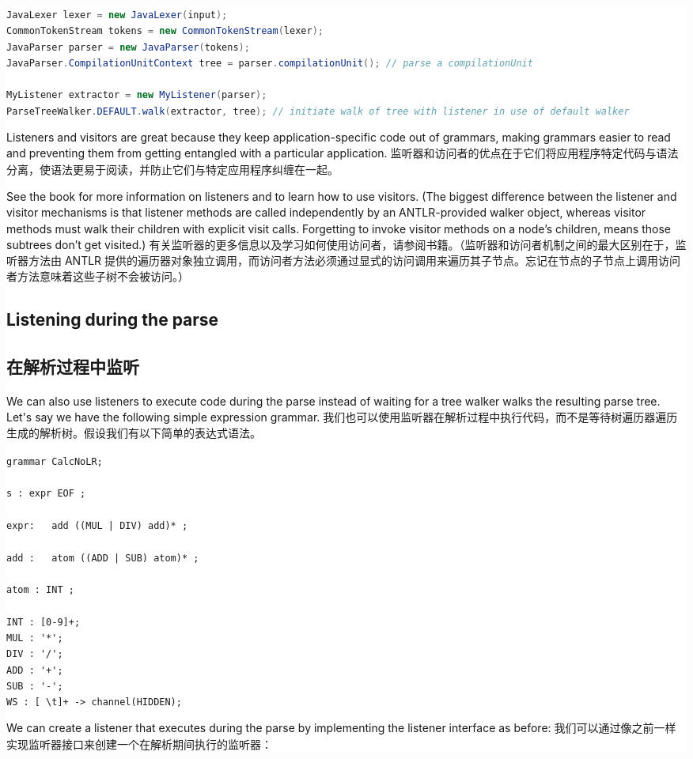 ```java
JavaLexer lexer = new JavaLexer(input);
CommonTokenStream tokens = new CommonTokenStream(lexer);
JavaParser parser = new JavaParser(tokens);
JavaParser.CompilationUnitContext tree = parser.compilationUnit(); // parse a compilationUnit

MyListener extractor = new MyListener(parser);
ParseTreeWalker.DEFAULT.walk(extractor, tree); // initiate walk of tree with listener in use of default walker
```

Listeners and visitors are great because they keep application-specific code out of grammars, making grammars easier to read and preventing them from getting entangled with a particular application.
监听器和访问者的优点在于它们将应用程序特定代码与语法分离，使语法更易于阅读，并防止它们与特定应用程序纠缠在一起。

See the book for more information on listeners and to learn how to use visitors. (The biggest difference between the listener and visitor mechanisms is that listener methods are called independently by an ANTLR-provided walker object, whereas visitor methods must walk their children with explicit visit calls.  Forgetting to invoke visitor methods on a node’s children, means those subtrees don’t get visited.)
有关监听器的更多信息以及学习如何使用访问者，请参阅书籍。（监听器和访问者机制之间的最大区别在于，监听器方法由 ANTLR 提供的遍历器对象独立调用，而访问者方法必须通过显式的访问调用来遍历其子节点。忘记在节点的子节点上调用访问者方法意味着这些子树不会被访问。）

## Listening during the parse
## 在解析过程中监听

We can also use listeners to execute code during the parse instead of waiting for a tree walker walks the resulting parse tree. Let's say we have the following simple expression grammar.
我们也可以使用监听器在解析过程中执行代码，而不是等待树遍历器遍历生成的解析树。假设我们有以下简单的表达式语法。

```
grammar CalcNoLR;

s : expr EOF ;

expr:	add ((MUL | DIV) add)* ;

add :   atom ((ADD | SUB) atom)* ;

atom : INT ;

INT : [0-9]+;
MUL : '*';
DIV : '/';
ADD : '+';
SUB : '-';
WS : [ \t]+ -> channel(HIDDEN);
```

We can create a listener that executes during the parse by implementing the listener interface as before:
我们可以通过像之前一样实现监听器接口来创建一个在解析期间执行的监听器：

